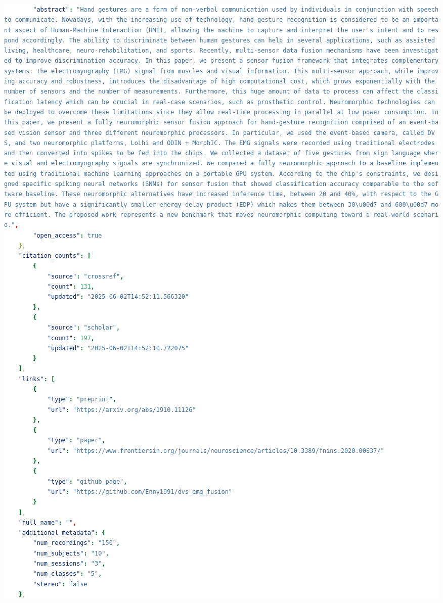 ```yaml
        "abstract": "Hand gestures are a form of non-verbal communication used by individuals in conjunction with speech to communicate. Nowadays, with the increasing use of technology, hand-gesture recognition is considered to be an important aspect of Human-Machine Interaction (HMI), allowing the machine to capture and interpret the user's intent and to respond accordingly. The ability to discriminate between human gestures can help in several applications, such as assisted living, healthcare, neuro-rehabilitation, and sports. Recently, multi-sensor data fusion mechanisms have been investigated to improve discrimination accuracy. In this paper, we present a sensor fusion framework that integrates complementary systems: the electromyography (EMG) signal from muscles and visual information. This multi-sensor approach, while improving accuracy and robustness, introduces the disadvantage of high computational cost, which grows exponentially with the number of sensors and the number of measurements. Furthermore, this huge amount of data to process can affect the classification latency which can be crucial in real-case scenarios, such as prosthetic control. Neuromorphic technologies can be deployed to overcome these limitations since they allow real-time processing in parallel at low power consumption. In this paper, we present a fully neuromorphic sensor fusion approach for hand-gesture recognition comprised of an event-based vision sensor and three different neuromorphic processors. In particular, we used the event-based camera, called DVS, and two neuromorphic platforms, Loihi and ODIN + MorphIC. The EMG signals were recorded using traditional electrodes and then converted into spikes to be fed into the chips. We collected a dataset of five gestures from sign language where visual and electromyography signals are synchronized. We compared a fully neuromorphic approach to a baseline implemented using traditional machine learning approaches on a portable GPU system. According to the chip's constraints, we designed specific spiking neural networks (SNNs) for sensor fusion that showed classification accuracy comparable to the software baseline. These neuromorphic alternatives have increased inference time, between 20 and 40%, with respect to the GPU system but have a significantly smaller energy-delay product (EDP) which makes them between 30\u00d7 and 600\u00d7 more efficient. The proposed work represents a new benchmark that moves neuromorphic computing toward a real-world scenario.",
        "open_access": true
    },
    "citation_counts": [
        {
            "source": "crossref",
            "count": 131,
            "updated": "2025-06-02T14:52:11.566320"
        },
        {
            "source": "scholar",
            "count": 197,
            "updated": "2025-06-02T14:52:10.722075"
        }
    ],
    "links": [
        {
            "type": "preprint",
            "url": "https://arxiv.org/abs/1910.11126"
        },
        {
            "type": "paper",
            "url": "https://www.frontiersin.org/journals/neuroscience/articles/10.3389/fnins.2020.00637/"
        },
        {
            "type": "github_page",
            "url": "https://github.com/Enny1991/dvs_emg_fusion"
        }
    ],
    "full_name": "",
    "additional_metadata": {
        "num_recordings": "150",
        "num_subjects": "10",
        "num_sessions": "3",
        "num_classes": "5",
        "stereo": false
    },
```